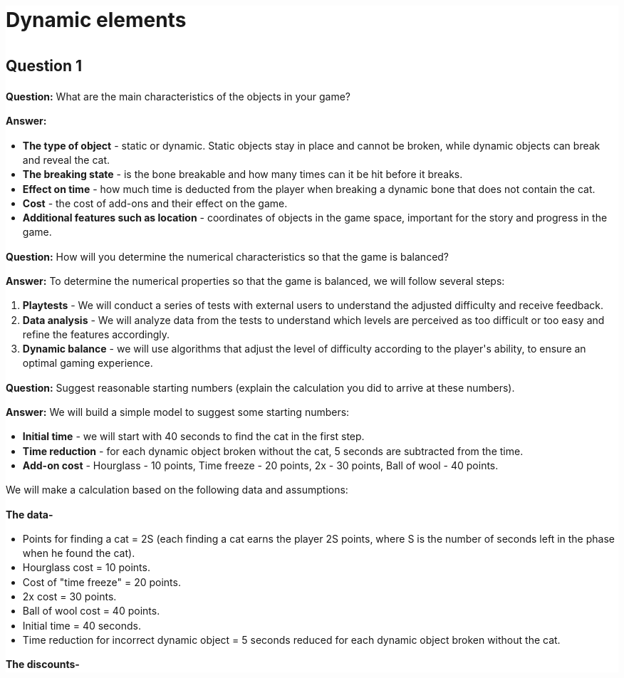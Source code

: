 # Dynamic elements

## Question 1

**Question:** What are the main characteristics of the objects in your game?

**Answer:**

- **The type of object** - static or dynamic. Static objects stay in place and cannot be broken, while dynamic objects can break and reveal the cat.
- **The breaking state** - is the bone breakable and how many times can it be hit before it breaks.
- **Effect on time** - how much time is deducted from the player when breaking a dynamic bone that does not contain the cat.
- **Cost** - the cost of add-ons and their effect on the game.
- **Additional features such as location** - coordinates of objects in the game space, important for the story and progress in the game.

**Question:** How will you determine the numerical characteristics so that the game is balanced?

**Answer:** To determine the numerical properties so that the game is balanced, we will follow several steps:

1. **Playtests** - We will conduct a series of tests with external users to understand the adjusted difficulty and receive feedback.
2. **Data analysis** - We will analyze data from the tests to understand which levels are perceived as too difficult or too easy and refine the features accordingly.
3. **Dynamic balance** - we will use algorithms that adjust the level of difficulty according to the player's ability, to ensure an optimal gaming experience.

**Question:** Suggest reasonable starting numbers (explain the calculation you did to arrive at these numbers).

**Answer:** We will build a simple model to suggest some starting numbers:

- **Initial time** - we will start with 40 seconds to find the cat in the first step.
- **Time reduction** - for each dynamic object broken without the cat, 5 seconds are subtracted from the time.
- **Add-on cost** - Hourglass - 10 points, Time freeze - 20 points, 2x - 30 points, Ball of wool - 40 points.

We will make a calculation based on the following data and assumptions:

**The data-**

- Points for finding a cat = 2S (each finding a cat earns the player 2S points, where S is the number of seconds left in the phase when he found the cat).
- Hourglass cost = 10 points.
- Cost of "time freeze" = 20 points.
- 2x cost = 30 points.
- Ball of wool cost = 40 points.
- Initial time = 40 seconds.
- Time reduction for incorrect dynamic object = 5 seconds reduced for each dynamic object broken without the cat.

**The discounts-**

